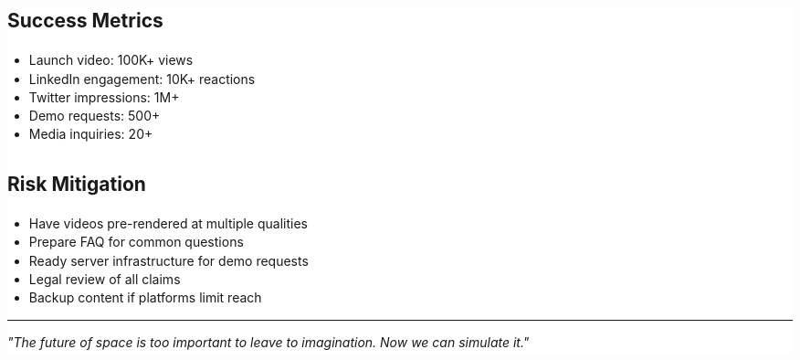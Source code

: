 ## Success Metrics
- Launch video: 100K+ views
- LinkedIn engagement: 10K+ reactions
- Twitter impressions: 1M+
- Demo requests: 500+
- Media inquiries: 20+

## Risk Mitigation
- Have videos pre-rendered at multiple qualities
- Prepare FAQ for common questions
- Ready server infrastructure for demo requests
- Legal review of all claims
- Backup content if platforms limit reach

---

*"The future of space is too important to leave to imagination. Now we can simulate it."*